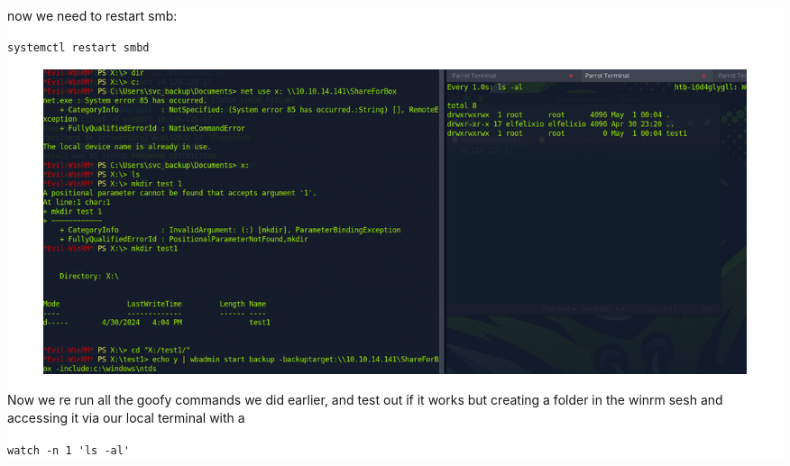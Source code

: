 now we need to restart smb:

```
systemctl restart smbd
```

<figure><img src="../../../../.gitbook/assets/image (937).png" alt=""><figcaption></figcaption></figure>

Now we re run all the goofy commands we did earlier, and test out if it works but creating a folder in the winrm sesh and accessing it via our local terminal with a&#x20;

```
watch -n 1 'ls -al'
```
